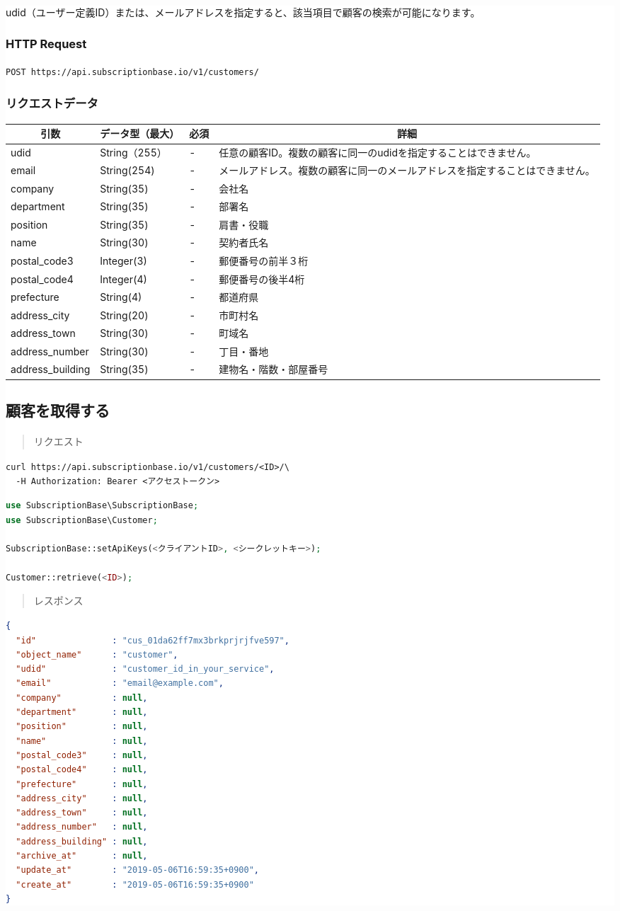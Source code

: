 udid（ユーザー定義ID）または、メールアドレスを指定すると、該当項目で顧客の検索が可能になります。

### HTTP Request

`POST https://api.subscriptionbase.io/v1/customers/`

### リクエストデータ
引数 | データ型（最大） | 必須 |詳細
---- | ---- | -- | -----------
udid | String（255） | - | 任意の顧客ID。複数の顧客に同一のudidを指定することはできません。
email | String(254) | - | メールアドレス。複数の顧客に同一のメールアドレスを指定することはできません。
company | String(35) | - | 会社名
department | String(35) | - | 部署名
position | String(35) | - | 肩書・役職
name | String(30) | - | 契約者氏名
postal_code3 | Integer(3) | - | 郵便番号の前半３桁
postal_code4 | Integer(4) | - | 郵便番号の後半4桁
prefecture | String(4) | - | 都道府県
address_city | String(20) | - | 市町村名
address_town | String(30) | - | 町域名
address_number | String(30) | - | 丁目・番地
address_building | String(35) | - | 建物名・階数・部屋番号


## 顧客を取得する

> リクエスト

```shell
curl https://api.subscriptionbase.io/v1/customers/<ID>/\
  -H Authorization: Bearer <アクセストークン>
```

```php
use SubscriptionBase\SubscriptionBase;
use SubscriptionBase\Customer;

SubscriptionBase::setApiKeys(<クライアントID>, <シークレットキー>);

Customer::retrieve(<ID>);
```

> レスポンス

```json
{
  "id"               : "cus_01da62ff7mx3brkprjrjfve597",
  "object_name"      : "customer",
  "udid"             : "customer_id_in_your_service",
  "email"            : "email@example.com",
  "company"          : null,
  "department"       : null,
  "position"         : null,
  "name"             : null,
  "postal_code3"     : null,
  "postal_code4"     : null,
  "prefecture"       : null,
  "address_city"     : null,
  "address_town"     : null,
  "address_number"   : null,
  "address_building" : null,
  "archive_at"       : null,
  "update_at"        : "2019-05-06T16:59:35+0900",
  "create_at"        : "2019-05-06T16:59:35+0900"
}
```
